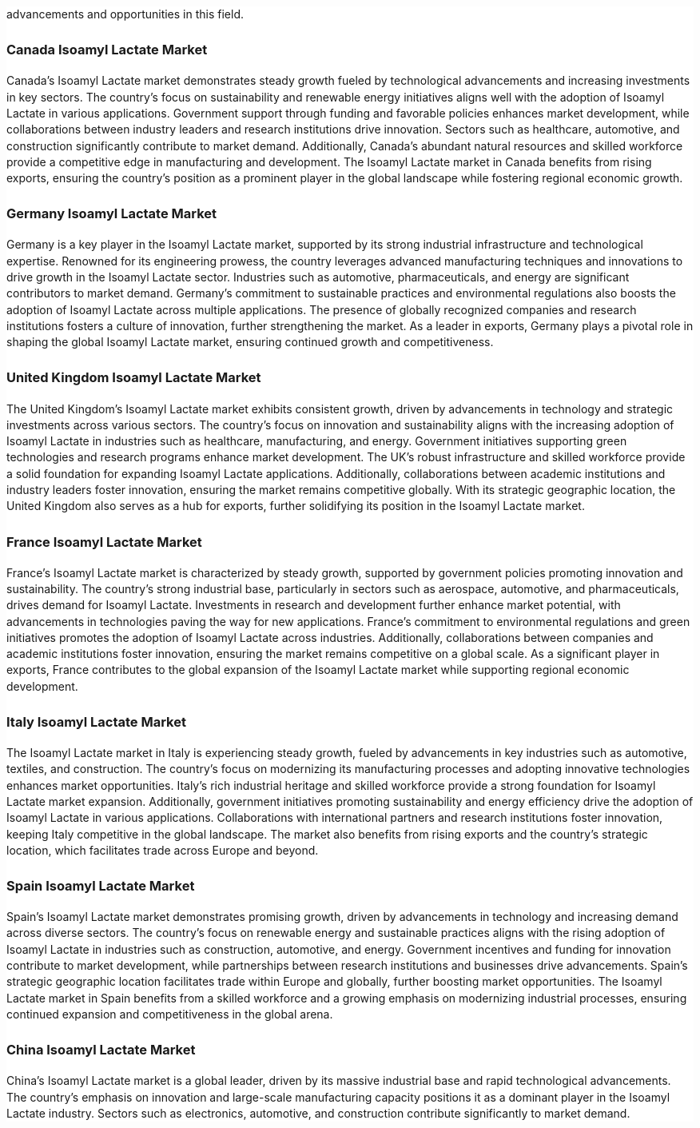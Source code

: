 advancements and opportunities in this field.</p><h3>Canada Isoamyl Lactate Market</h3><p>Canada&rsquo;s Isoamyl Lactate market demonstrates steady growth fueled by technological advancements and increasing investments in key sectors. The country&rsquo;s focus on sustainability and renewable energy initiatives aligns well with the adoption of Isoamyl Lactate in various applications. Government support through funding and favorable policies enhances market development, while collaborations between industry leaders and research institutions drive innovation. Sectors such as healthcare, automotive, and construction significantly contribute to market demand. Additionally, Canada&rsquo;s abundant natural resources and skilled workforce provide a competitive edge in manufacturing and development. The Isoamyl Lactate market in Canada benefits from rising exports, ensuring the country&rsquo;s position as a prominent player in the global landscape while fostering regional economic growth.</p><h3>Germany Isoamyl Lactate Market</h3><p>Germany is a key player in the Isoamyl Lactate market, supported by its strong industrial infrastructure and technological expertise. Renowned for its engineering prowess, the country leverages advanced manufacturing techniques and innovations to drive growth in the Isoamyl Lactate sector. Industries such as automotive, pharmaceuticals, and energy are significant contributors to market demand. Germany&rsquo;s commitment to sustainable practices and environmental regulations also boosts the adoption of Isoamyl Lactate across multiple applications. The presence of globally recognized companies and research institutions fosters a culture of innovation, further strengthening the market. As a leader in exports, Germany plays a pivotal role in shaping the global Isoamyl Lactate market, ensuring continued growth and competitiveness.</p><h3>United Kingdom Isoamyl Lactate Market</h3><p>The United Kingdom&rsquo;s Isoamyl Lactate market exhibits consistent growth, driven by advancements in technology and strategic investments across various sectors. The country&rsquo;s focus on innovation and sustainability aligns with the increasing adoption of Isoamyl Lactate in industries such as healthcare, manufacturing, and energy. Government initiatives supporting green technologies and research programs enhance market development. The UK&rsquo;s robust infrastructure and skilled workforce provide a solid foundation for expanding Isoamyl Lactate applications. Additionally, collaborations between academic institutions and industry leaders foster innovation, ensuring the market remains competitive globally. With its strategic geographic location, the United Kingdom also serves as a hub for exports, further solidifying its position in the Isoamyl Lactate market.</p><h3>France Isoamyl Lactate Market</h3><p>France&rsquo;s Isoamyl Lactate market is characterized by steady growth, supported by government policies promoting innovation and sustainability. The country&rsquo;s strong industrial base, particularly in sectors such as aerospace, automotive, and pharmaceuticals, drives demand for Isoamyl Lactate. Investments in research and development further enhance market potential, with advancements in technologies paving the way for new applications. France&rsquo;s commitment to environmental regulations and green initiatives promotes the adoption of Isoamyl Lactate across industries. Additionally, collaborations between companies and academic institutions foster innovation, ensuring the market remains competitive on a global scale. As a significant player in exports, France contributes to the global expansion of the Isoamyl Lactate market while supporting regional economic development.</p><h3>Italy Isoamyl Lactate Market</h3><p>The Isoamyl Lactate market in Italy is experiencing steady growth, fueled by advancements in key industries such as automotive, textiles, and construction. The country&rsquo;s focus on modernizing its manufacturing processes and adopting innovative technologies enhances market opportunities. Italy&rsquo;s rich industrial heritage and skilled workforce provide a strong foundation for Isoamyl Lactate market expansion. Additionally, government initiatives promoting sustainability and energy efficiency drive the adoption of Isoamyl Lactate in various applications. Collaborations with international partners and research institutions foster innovation, keeping Italy competitive in the global landscape. The market also benefits from rising exports and the country&rsquo;s strategic location, which facilitates trade across Europe and beyond.</p><h3>Spain Isoamyl Lactate Market</h3><p>Spain&rsquo;s Isoamyl Lactate market demonstrates promising growth, driven by advancements in technology and increasing demand across diverse sectors. The country&rsquo;s focus on renewable energy and sustainable practices aligns with the rising adoption of Isoamyl Lactate in industries such as construction, automotive, and energy. Government incentives and funding for innovation contribute to market development, while partnerships between research institutions and businesses drive advancements. Spain&rsquo;s strategic geographic location facilitates trade within Europe and globally, further boosting market opportunities. The Isoamyl Lactate market in Spain benefits from a skilled workforce and a growing emphasis on modernizing industrial processes, ensuring continued expansion and competitiveness in the global arena.</p><h3>China Isoamyl Lactate Market</h3><p>China&rsquo;s Isoamyl Lactate market is a global leader, driven by its massive industrial base and rapid technological advancements. The country&rsquo;s emphasis on innovation and large-scale manufacturing capacity positions it as a dominant player in the Isoamyl Lactate industry. Sectors such as electronics, automotive, and construction contribute significantly to market demand.